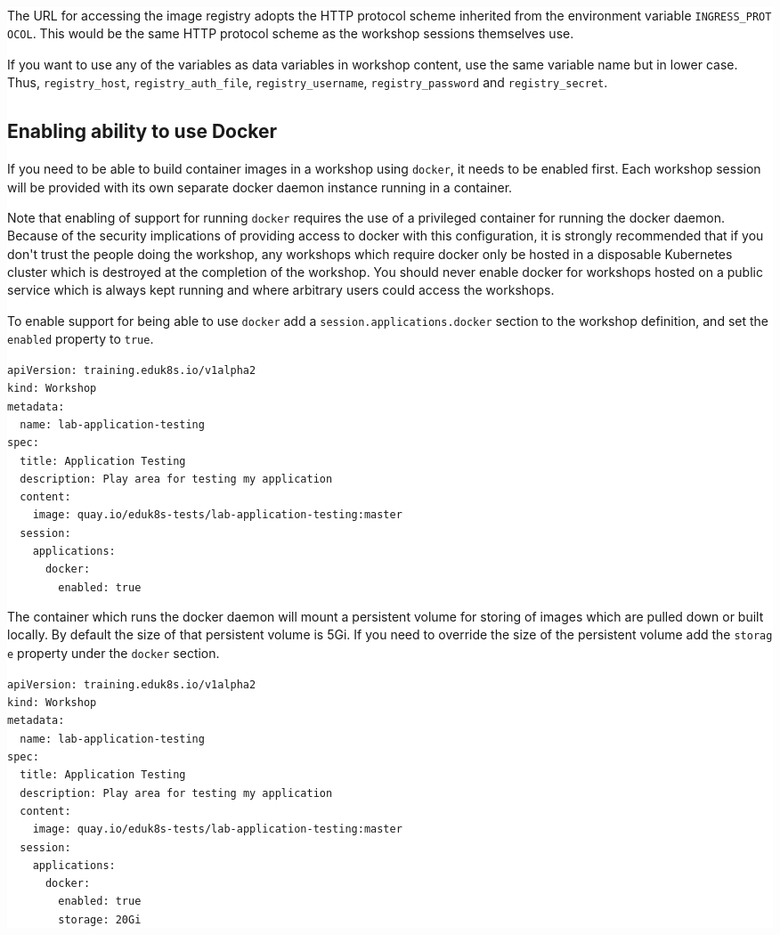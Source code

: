 The URL for accessing the image registry adopts the HTTP protocol scheme inherited from the environment variable ``INGRESS_PROTOCOL``. This would be the same HTTP protocol scheme as the workshop sessions themselves use.

If you want to use any of the variables as data variables in workshop content, use the same variable name but in lower case. Thus, ``registry_host``, ``registry_auth_file``, ``registry_username``, ``registry_password`` and ``registry_secret``.

##  Enabling ability to use Docker

If you need to be able to build container images in a workshop using ``docker``, it needs to be enabled first. Each workshop session will be provided with its own separate docker daemon instance running in a container.

Note that enabling of support for running ``docker`` requires the use of a privileged container for running the docker daemon. Because of the security implications of providing access to docker with this configuration, it is strongly recommended that if you don't trust the people doing the workshop, any workshops which require docker only be hosted in a disposable Kubernetes cluster which is destroyed at the completion of the workshop. You should never enable docker for workshops hosted on a public service which is always kept running and where arbitrary users could access the workshops.

To enable support for being able to use ``docker`` add a ``session.applications.docker`` section to the workshop definition, and set the ``enabled`` property to ``true``.

```
apiVersion: training.eduk8s.io/v1alpha2
kind: Workshop
metadata:
  name: lab-application-testing
spec:
  title: Application Testing
  description: Play area for testing my application
  content:
    image: quay.io/eduk8s-tests/lab-application-testing:master
  session:
    applications:
      docker:
        enabled: true
```

The container which runs the docker daemon will mount a persistent volume for storing of images which are pulled down or built locally. By default the size of that persistent volume is 5Gi. If you need to override the size of the persistent volume add the ``storage`` property under the ``docker`` section.

```
apiVersion: training.eduk8s.io/v1alpha2
kind: Workshop
metadata:
  name: lab-application-testing
spec:
  title: Application Testing
  description: Play area for testing my application
  content:
    image: quay.io/eduk8s-tests/lab-application-testing:master
  session:
    applications:
      docker:
        enabled: true
        storage: 20Gi
```
